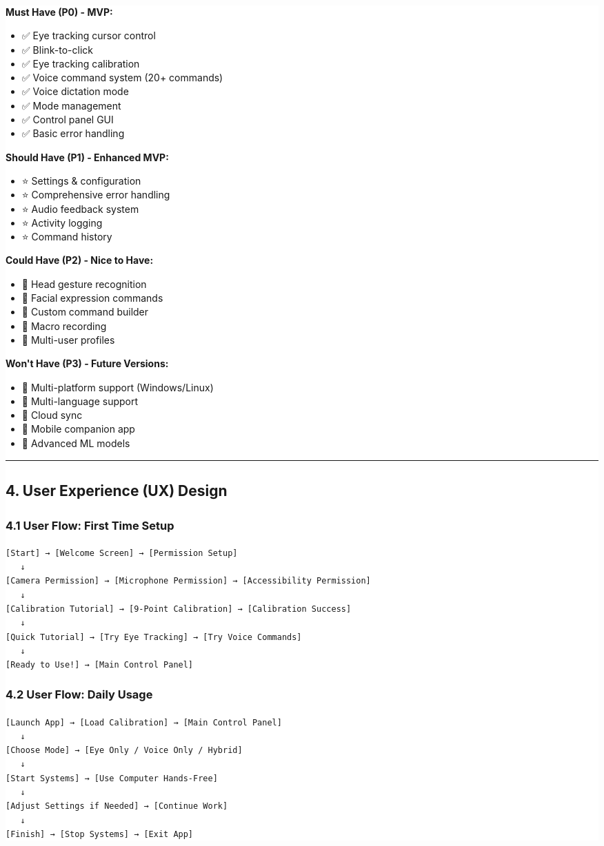 **Must Have (P0) - MVP:**
- ✅ Eye tracking cursor control
- ✅ Blink-to-click
- ✅ Eye tracking calibration
- ✅ Voice command system (20+ commands)
- ✅ Voice dictation mode
- ✅ Mode management
- ✅ Control panel GUI
- ✅ Basic error handling

**Should Have (P1) - Enhanced MVP:**
- ⭐ Settings & configuration
- ⭐ Comprehensive error handling
- ⭐ Audio feedback system
- ⭐ Activity logging
- ⭐ Command history

**Could Have (P2) - Nice to Have:**
- 💎 Head gesture recognition
- 💎 Facial expression commands
- 💎 Custom command builder
- 💎 Macro recording
- 💎 Multi-user profiles

**Won't Have (P3) - Future Versions:**
- 🚀 Multi-platform support (Windows/Linux)
- 🚀 Multi-language support
- 🚀 Cloud sync
- 🚀 Mobile companion app
- 🚀 Advanced ML models

---

## 4. User Experience (UX) Design

### 4.1 User Flow: First Time Setup

```
[Start] → [Welcome Screen] → [Permission Setup]
   ↓
[Camera Permission] → [Microphone Permission] → [Accessibility Permission]
   ↓
[Calibration Tutorial] → [9-Point Calibration] → [Calibration Success]
   ↓
[Quick Tutorial] → [Try Eye Tracking] → [Try Voice Commands]
   ↓
[Ready to Use!] → [Main Control Panel]
```

### 4.2 User Flow: Daily Usage

```
[Launch App] → [Load Calibration] → [Main Control Panel]
   ↓
[Choose Mode] → [Eye Only / Voice Only / Hybrid]
   ↓
[Start Systems] → [Use Computer Hands-Free]
   ↓
[Adjust Settings if Needed] → [Continue Work]
   ↓
[Finish] → [Stop Systems] → [Exit App]
```
